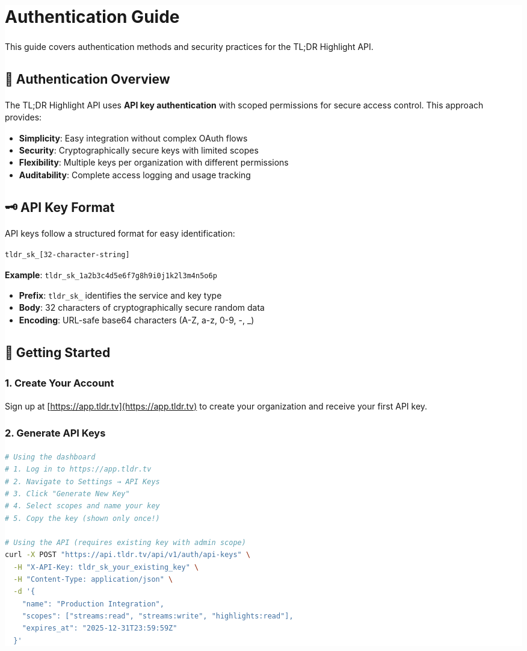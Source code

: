 # Authentication Guide

This guide covers authentication methods and security practices for the TL;DR Highlight API.

## 🔐 Authentication Overview

The TL;DR Highlight API uses **API key authentication** with scoped permissions for secure access control. This approach provides:

- **Simplicity**: Easy integration without complex OAuth flows
- **Security**: Cryptographically secure keys with limited scopes
- **Flexibility**: Multiple keys per organization with different permissions
- **Auditability**: Complete access logging and usage tracking

## 🗝️ API Key Format

API keys follow a structured format for easy identification:

```
tldr_sk_[32-character-string]
```

**Example**: `tldr_sk_1a2b3c4d5e6f7g8h9i0j1k2l3m4n5o6p`

- **Prefix**: `tldr_sk_` identifies the service and key type
- **Body**: 32 characters of cryptographically secure random data
- **Encoding**: URL-safe base64 characters (A-Z, a-z, 0-9, -, _)

## 🚀 Getting Started

### 1. Create Your Account

Sign up at [https://app.tldr.tv](https://app.tldr.tv) to create your organization and receive your first API key.

### 2. Generate API Keys

```bash
# Using the dashboard
# 1. Log in to https://app.tldr.tv
# 2. Navigate to Settings → API Keys
# 3. Click "Generate New Key"
# 4. Select scopes and name your key
# 5. Copy the key (shown only once!)

# Using the API (requires existing key with admin scope)
curl -X POST "https://api.tldr.tv/api/v1/auth/api-keys" \
  -H "X-API-Key: tldr_sk_your_existing_key" \
  -H "Content-Type: application/json" \
  -d '{
    "name": "Production Integration",
    "scopes": ["streams:read", "streams:write", "highlights:read"],
    "expires_at": "2025-12-31T23:59:59Z"
  }'
```
